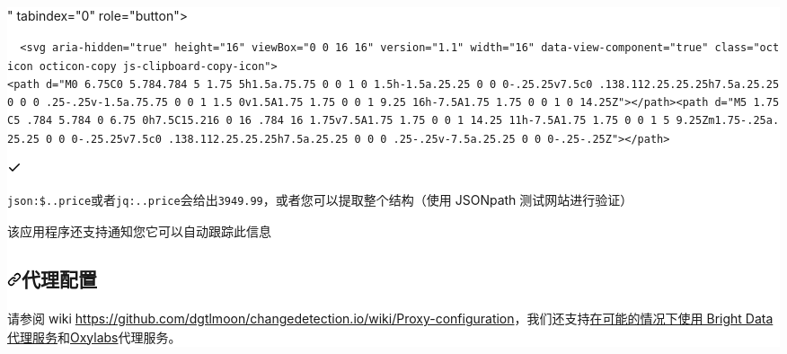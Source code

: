 <script type=&quot;application/ld+json&quot;>

{
   &quot;@context&quot;:&quot;http://schema.org/&quot;,
   &quot;@type&quot;:&quot;Product&quot;,
   &quot;offers&quot;:{
      &quot;@type&quot;:&quot;Offer&quot;,
      &quot;availability&quot;:&quot;http://schema.org/InStock&quot;,
      &quot;price&quot;:&quot;3949.99&quot;,
      &quot;priceCurrency&quot;:&quot;USD&quot;,
      &quot;url&quot;:&quot;https://www.newegg.com/p/3D5-000D-001T1&quot;
   },
   &quot;description&quot;:&quot;Cobratype King Cobra Hero Desktop Gaming PC&quot;,
   &quot;name&quot;:&quot;Cobratype King Cobra Hero Desktop Gaming PC&quot;,
   &quot;sku&quot;:&quot;3D5-000D-001T1&quot;,
   &quot;itemCondition&quot;:&quot;NewCondition&quot;
}
</script>" tabindex="0" role="button">
      <svg aria-hidden="true" height="16" viewBox="0 0 16 16" version="1.1" width="16" data-view-component="true" class="octicon octicon-copy js-clipboard-copy-icon">
    <path d="M0 6.75C0 5.784.784 5 1.75 5h1.5a.75.75 0 0 1 0 1.5h-1.5a.25.25 0 0 0-.25.25v7.5c0 .138.112.25.25.25h7.5a.25.25 0 0 0 .25-.25v-1.5a.75.75 0 0 1 1.5 0v1.5A1.75 1.75 0 0 1 9.25 16h-7.5A1.75 1.75 0 0 1 0 14.25Z"></path><path d="M5 1.75C5 .784 5.784 0 6.75 0h7.5C15.216 0 16 .784 16 1.75v7.5A1.75 1.75 0 0 1 14.25 11h-7.5A1.75 1.75 0 0 1 5 9.25Zm1.75-.25a.25.25 0 0 0-.25.25v7.5c0 .138.112.25.25.25h7.5a.25.25 0 0 0 .25-.25v-7.5a.25.25 0 0 0-.25-.25Z"></path>
</svg>
      <svg aria-hidden="true" height="16" viewBox="0 0 16 16" version="1.1" width="16" data-view-component="true" class="octicon octicon-check js-clipboard-check-icon color-fg-success d-none">
    <path d="M13.78 4.22a.75.75 0 0 1 0 1.06l-7.25 7.25a.75.75 0 0 1-1.06 0L2.22 9.28a.751.751 0 0 1 .018-1.042.751.751 0 0 1 1.042-.018L6 10.94l6.72-6.72a.75.75 0 0 1 1.06 0Z"></path>
</svg>
    </clipboard-copy>
  </div></div>
<p dir="auto"><code>json:$..price</code><font style="vertical-align: inherit;"><font style="vertical-align: inherit;">或者</font></font><code>jq:..price</code><font style="vertical-align: inherit;"><font style="vertical-align: inherit;">会给出</font></font><code>3949.99</code><font style="vertical-align: inherit;"><font style="vertical-align: inherit;">，或者您可以提取整个结构（使用 JSONpath 测试网站进行验证）</font></font></p>
<p dir="auto"><font style="vertical-align: inherit;"><font style="vertical-align: inherit;">该应用程序还支持通知您它可以自动跟踪此信息</font></font></p>
<h2 tabindex="-1" dir="auto"><a id="user-content-proxy-configuration" class="anchor" aria-hidden="true" tabindex="-1" href="#proxy-configuration"><svg class="octicon octicon-link" viewBox="0 0 16 16" version="1.1" width="16" height="16" aria-hidden="true"><path d="m7.775 3.275 1.25-1.25a3.5 3.5 0 1 1 4.95 4.95l-2.5 2.5a3.5 3.5 0 0 1-4.95 0 .751.751 0 0 1 .018-1.042.751.751 0 0 1 1.042-.018 1.998 1.998 0 0 0 2.83 0l2.5-2.5a2.002 2.002 0 0 0-2.83-2.83l-1.25 1.25a.751.751 0 0 1-1.042-.018.751.751 0 0 1-.018-1.042Zm-4.69 9.64a1.998 1.998 0 0 0 2.83 0l1.25-1.25a.751.751 0 0 1 1.042.018.751.751 0 0 1 .018 1.042l-1.25 1.25a3.5 3.5 0 1 1-4.95-4.95l2.5-2.5a3.5 3.5 0 0 1 4.95 0 .751.751 0 0 1-.018 1.042.751.751 0 0 1-1.042.018 1.998 1.998 0 0 0-2.83 0l-2.5 2.5a1.998 1.998 0 0 0 0 2.83Z"></path></svg></a><font style="vertical-align: inherit;"><font style="vertical-align: inherit;">代理配置</font></font></h2>
<p dir="auto"><font style="vertical-align: inherit;"><font style="vertical-align: inherit;">请参阅 wiki </font></font><a href="https://github.com/dgtlmoon/changedetection.io/wiki/Proxy-configuration"><font style="vertical-align: inherit;"><font style="vertical-align: inherit;">https://github.com/dgtlmoon/changedetection.io/wiki/Proxy-configuration</font></font></a><font style="vertical-align: inherit;"><font style="vertical-align: inherit;">，我们还支持</font></font><a href="https://github.com/dgtlmoon/changedetection.io/wiki/Proxy-configuration#brightdata-proxy-support"><font style="vertical-align: inherit;"><font style="vertical-align: inherit;">在可能的情况下使用 Bright Data 代理服务</font></font></a><font style="vertical-align: inherit;"><font style="vertical-align: inherit;">和</font></font><a href="https://oxylabs.go2cloud.org/SH2d" rel="nofollow"><font style="vertical-align: inherit;"><font style="vertical-align: inherit;">Oxylabs</font></font></a><font style="vertical-align: inherit;"><font style="vertical-align: inherit;">代理服务。</font></font></p>